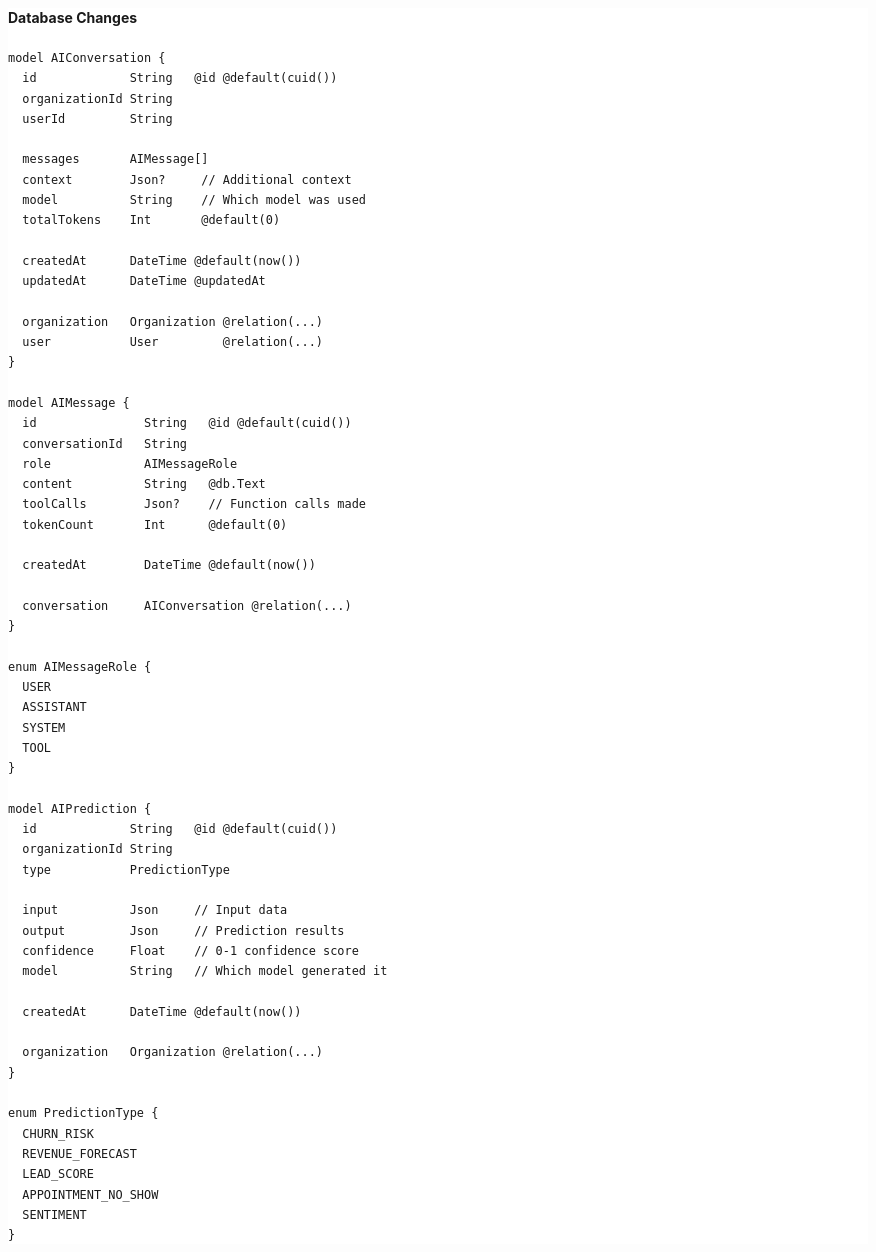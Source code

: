 #### Database Changes

```prisma
model AIConversation {
  id             String   @id @default(cuid())
  organizationId String
  userId         String

  messages       AIMessage[]
  context        Json?     // Additional context
  model          String    // Which model was used
  totalTokens    Int       @default(0)

  createdAt      DateTime @default(now())
  updatedAt      DateTime @updatedAt

  organization   Organization @relation(...)
  user           User         @relation(...)
}

model AIMessage {
  id               String   @id @default(cuid())
  conversationId   String
  role             AIMessageRole
  content          String   @db.Text
  toolCalls        Json?    // Function calls made
  tokenCount       Int      @default(0)

  createdAt        DateTime @default(now())

  conversation     AIConversation @relation(...)
}

enum AIMessageRole {
  USER
  ASSISTANT
  SYSTEM
  TOOL
}

model AIPrediction {
  id             String   @id @default(cuid())
  organizationId String
  type           PredictionType

  input          Json     // Input data
  output         Json     // Prediction results
  confidence     Float    // 0-1 confidence score
  model          String   // Which model generated it

  createdAt      DateTime @default(now())

  organization   Organization @relation(...)
}

enum PredictionType {
  CHURN_RISK
  REVENUE_FORECAST
  LEAD_SCORE
  APPOINTMENT_NO_SHOW
  SENTIMENT
}
```
